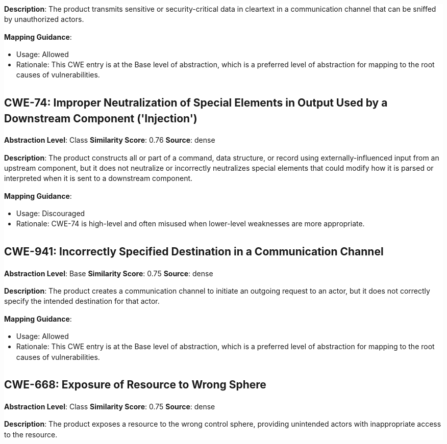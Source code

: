 **Description**:
The product transmits sensitive or security-critical data in cleartext in a communication channel that can be sniffed by unauthorized actors.

**Mapping Guidance**:
- Usage: Allowed
- Rationale: This CWE entry is at the Base level of abstraction, which is a preferred level of abstraction for mapping to the root causes of vulnerabilities.



## CWE-74: Improper Neutralization of Special Elements in Output Used by a Downstream Component ('Injection')
**Abstraction Level**: Class
**Similarity Score**: 0.76
**Source**: dense

**Description**:
The product constructs all or part of a command, data structure, or record using externally-influenced input from an upstream component, but it does not neutralize or incorrectly neutralizes special elements that could modify how it is parsed or interpreted when it is sent to a downstream component.

**Mapping Guidance**:
- Usage: Discouraged
- Rationale: CWE-74 is high-level and often misused when lower-level weaknesses are more appropriate.



## CWE-941: Incorrectly Specified Destination in a Communication Channel
**Abstraction Level**: Base
**Similarity Score**: 0.75
**Source**: dense

**Description**:
The product creates a communication channel to initiate an outgoing request to an actor, but it does not correctly specify the intended destination for that actor.

**Mapping Guidance**:
- Usage: Allowed
- Rationale: This CWE entry is at the Base level of abstraction, which is a preferred level of abstraction for mapping to the root causes of vulnerabilities.



## CWE-668: Exposure of Resource to Wrong Sphere
**Abstraction Level**: Class
**Similarity Score**: 0.75
**Source**: dense

**Description**:
The product exposes a resource to the wrong control sphere, providing unintended actors with inappropriate access to the resource.
